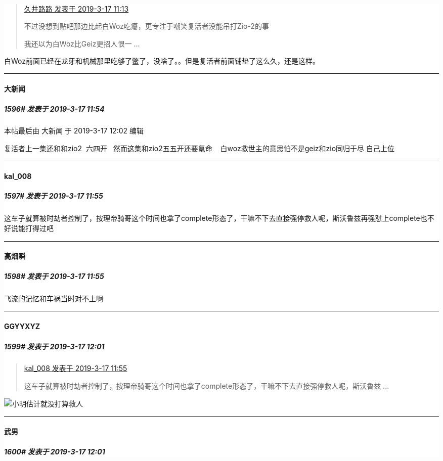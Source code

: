 
<blockquote><a href="httphttps://bbs.saraba1st.com/2b/forum.php?mod=redirect&amp;goto=findpost&amp;pid=42933089&amp;ptid=1725754" target="_blank">久井路路 发表于 2019-3-17 11:13</a>

不过没想到贴吧那边比起白Woz吃瘪，更专注于嘲笑复活者没能吊打Zio-2的事


我还以为白Woz比Geiz更招人恨一 ...</blockquote>
白Woz前面已经在龙牙和机械那里吃够了鳖了，没啥了。。但是复活者前面铺垫了这么久，还是这样。


-----

####  大新闻  
##### 1596#       发表于 2019-3-17 11:54


 本帖最后由 大新闻 于 2019-3-17 12:02 编辑 

复活者上一集还和和zio2  六四开   然而这集和zio2五五开还要氪命   
白woz救世主的意思怕不是geiz和zio同归于尽 自己上位


-----

####  kal_008  
##### 1597#       发表于 2019-3-17 11:55


这车子就算被时劫者控制了，按理帝骑哥这个时间也拿了complete形态了，干嘛不下去直接强停救人呢，斯沃鲁兹再强怼上complete也不好说能打得过吧


-----

####  高畑瞬  
##### 1598#       发表于 2019-3-17 11:55


飞流的记忆和车祸当时对不上啊


-----

####  GGYYXYZ  
##### 1599#       发表于 2019-3-17 12:01


<blockquote><a href="httphttps://bbs.saraba1st.com/2b/forum.php?mod=redirect&amp;goto=findpost&amp;pid=42933512&amp;ptid=1725754" target="_blank">kal_008 发表于 2019-3-17 11:55</a>

这车子就算被时劫者控制了，按理帝骑哥这个时间也拿了complete形态了，干嘛不下去直接强停救人呢，斯沃鲁兹 ...</blockquote>
<img src="https://static.saraba1st.com/image/smiley/face2017/037.png" referrerpolicy="no-referrer">小明估计就没打算救人


-----

####  武男  
##### 1600#       发表于 2019-3-17 12:01
